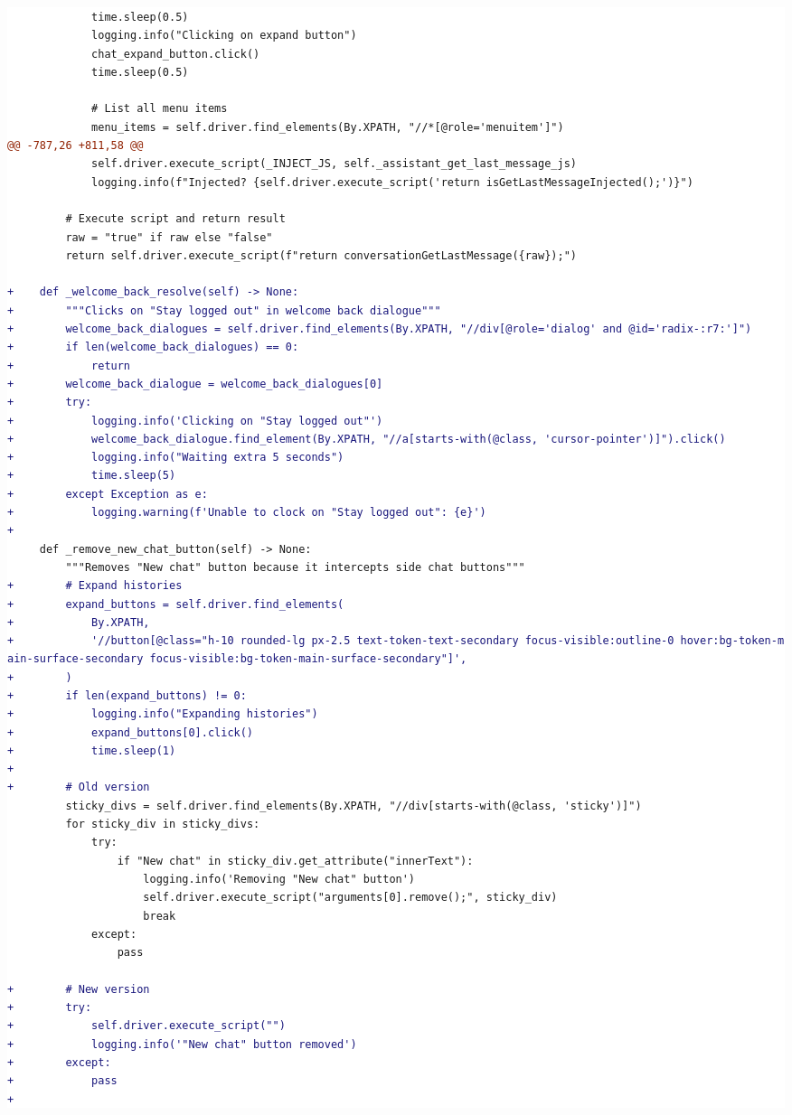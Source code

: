 ```diff
             time.sleep(0.5)
             logging.info("Clicking on expand button")
             chat_expand_button.click()
             time.sleep(0.5)
 
             # List all menu items
             menu_items = self.driver.find_elements(By.XPATH, "//*[@role='menuitem']")
@@ -787,26 +811,58 @@
             self.driver.execute_script(_INJECT_JS, self._assistant_get_last_message_js)
             logging.info(f"Injected? {self.driver.execute_script('return isGetLastMessageInjected();')}")
 
         # Execute script and return result
         raw = "true" if raw else "false"
         return self.driver.execute_script(f"return conversationGetLastMessage({raw});")
 
+    def _welcome_back_resolve(self) -> None:
+        """Clicks on "Stay logged out" in welcome back dialogue"""
+        welcome_back_dialogues = self.driver.find_elements(By.XPATH, "//div[@role='dialog' and @id='radix-:r7:']")
+        if len(welcome_back_dialogues) == 0:
+            return
+        welcome_back_dialogue = welcome_back_dialogues[0]
+        try:
+            logging.info('Clicking on "Stay logged out"')
+            welcome_back_dialogue.find_element(By.XPATH, "//a[starts-with(@class, 'cursor-pointer')]").click()
+            logging.info("Waiting extra 5 seconds")
+            time.sleep(5)
+        except Exception as e:
+            logging.warning(f'Unable to clock on "Stay logged out": {e}')
+
     def _remove_new_chat_button(self) -> None:
         """Removes "New chat" button because it intercepts side chat buttons"""
+        # Expand histories
+        expand_buttons = self.driver.find_elements(
+            By.XPATH,
+            '//button[@class="h-10 rounded-lg px-2.5 text-token-text-secondary focus-visible:outline-0 hover:bg-token-main-surface-secondary focus-visible:bg-token-main-surface-secondary"]',
+        )
+        if len(expand_buttons) != 0:
+            logging.info("Expanding histories")
+            expand_buttons[0].click()
+            time.sleep(1)
+
+        # Old version
         sticky_divs = self.driver.find_elements(By.XPATH, "//div[starts-with(@class, 'sticky')]")
         for sticky_div in sticky_divs:
             try:
                 if "New chat" in sticky_div.get_attribute("innerText"):
                     logging.info('Removing "New chat" button')
                     self.driver.execute_script("arguments[0].remove();", sticky_div)
                     break
             except:
                 pass
 
+        # New version
+        try:
+            self.driver.execute_script("")
+            logging.info('"New chat" button removed')
+        except:
+            pass
+
```